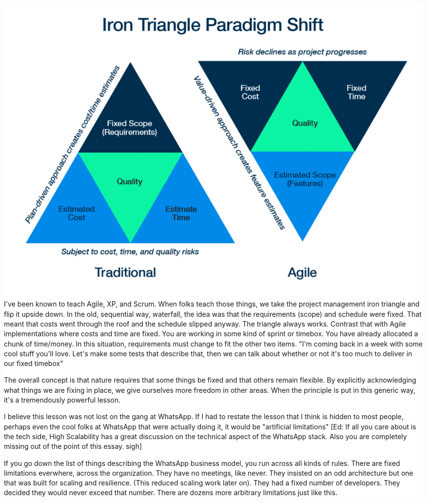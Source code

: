 ![](resources/images/iron-triangle-agile-project-management.png)

I've been known to teach Agile, XP, and Scrum. When folks teach those things, we take the project management iron triangle and flip it upside down. In the old, sequential way, waterfall, the idea was that the requirements (scope) and schedule were fixed. That meant that costs went through the roof and the schedule slipped anyway. The triangle always works. Contrast that with Agile implementations where costs and time are fixed. You are working in some kind of sprint or timebox. You have already allocated a chunk of time/money. In this situation, requirements must change to fit the other two items. "I'm coming back in a week with some cool stuff you'll love. Let's make some tests that describe that, then we can talk about whether or not it's too much to deliver in our fixed timebox"

The overall concept is that nature requires that some things be fixed and that others remain flexible. By explicitly acknowledging what things we are fixing in place, we give ourselves more freedom in other areas. When the principle is put in this generic way, it's a tremendously powerful lesson.

I believe this lesson was not lost on the gang at WhatsApp. If I had to restate the lesson that I think is hidden to most people, perhaps even the cool folks at WhatsApp that were actually doing it, it would be "artificial limitations" [Ed: If all you care about is the tech side, High Scalability has a great discussion on the technical aspect of the WhatsApp stack. Also you are completely missing out of the point of this essay. sigh]

If you go down the list of things describing the WhatsApp business model, you run across all kinds of rules. There are fixed limitations everwhere, across the organization. They have no meetings, like never. They insisted on an odd architecture but one that was built for scaling and resilience. (This reduced scaling work later on). They had a fixed number of developers. They decided they would never exceed that number. There are dozens more arbitrary limitations just like this.
